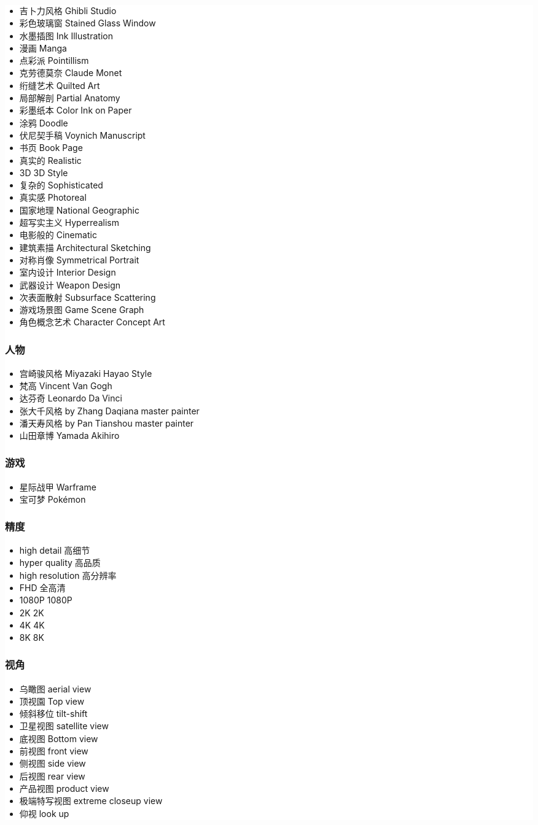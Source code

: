 - 吉卜力风格 Ghibli Studio
- 彩色玻璃窗 Stained Glass Window
- 水墨插图 Ink Illustration
- 漫画 Manga
- 点彩派 Pointillism
- 克劳德莫奈 Claude Monet
- 绗缝艺术 Quilted Art
- 局部解剖 Partial Anatomy
- 彩墨纸本 Color Ink on Paper
- 涂鸦 Doodle
- 伏尼契手稿 Voynich Manuscript
- 书页 Book Page
- 真实的 Realistic
- 3D 3D Style
- 复杂的 Sophisticated
- 真实感 Photoreal
- 国家地理 National Geographic
- 超写实主义 Hyperrealism
- 电影般的 Cinematic
- 建筑素描 Architectural Sketching
- 对称肖像 Symmetrical Portrait
- 室内设计 Interior Design
- 武器设计 Weapon Design
- 次表面散射 Subsurface Scattering
- 游戏场景图 Game Scene Graph
- 角色概念艺术 Character Concept Art

### 人物
- 宫崎骏风格 Miyazaki Hayao Style
- 梵高 Vincent Van Gogh
- 达芬奇 Leonardo Da Vinci
- 张大千风格 by Zhang Daqiana master painter
- 潘天寿风格 by Pan Tianshou master painter
- 山田章博 Yamada Akihiro

### 游戏
- 星际战甲 Warframe
- 宝可梦 Pokémon



### 精度
- high detail	高细节
- hyper quality	高品质
- high resolution	高分辨率
- FHD 全高清
- 1080P 1080P
- 2K 2K
- 4K 4K
- 8K 8K

### 视角
- 乌瞰图 aerial view
- 顶视園 Top view
- 倾斜移位 tilt-shift
- 卫星视图 satellite view
- 底视图 Bottom view
- 前视图 front view
- 侧视图 side view
- 后视图 rear view
- 产品视图 product view
- 极端特写视图 extreme closeup view
- 仰视 look up